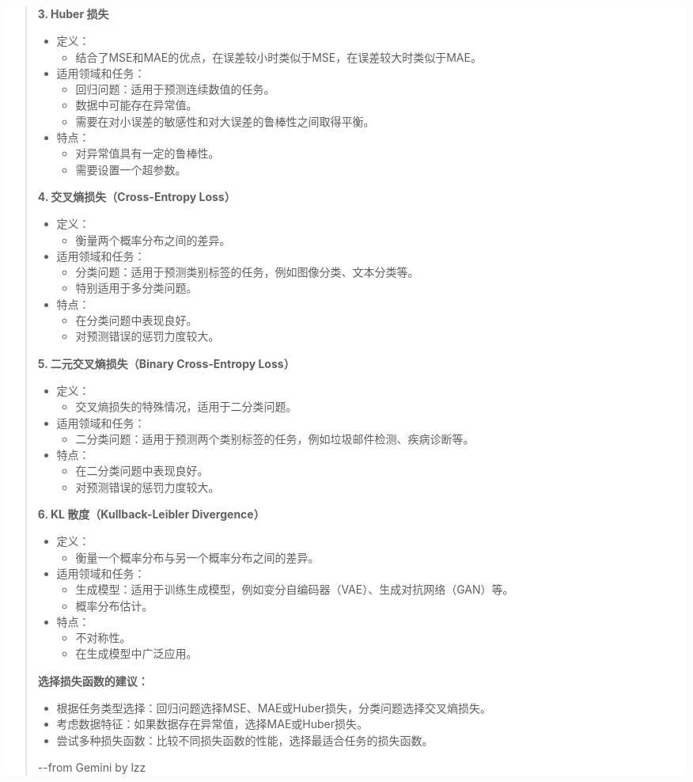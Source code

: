 > 
> **3\. Huber 损失**
> 
> *   定义：
>     *   结合了MSE和MAE的优点，在误差较小时类似于MSE，在误差较大时类似于MAE。
> *   适用领域和任务：
>     *   回归问题：适用于预测连续数值的任务。
>     *   数据中可能存在异常值。
>     *   需要在对小误差的敏感性和对大误差的鲁棒性之间取得平衡。
> *   特点：
>     *   对异常值具有一定的鲁棒性。
>     *   需要设置一个超参数。
> 
> **4\. 交叉熵损失（Cross-Entropy Loss）**
> 
> *   定义：
>     *   衡量两个概率分布之间的差异。
> *   适用领域和任务：
>     *   分类问题：适用于预测类别标签的任务，例如图像分类、文本分类等。
>     *   特别适用于多分类问题。
> *   特点：
>     *   在分类问题中表现良好。
>     *   对预测错误的惩罚力度较大。
> 
> **5\. 二元交叉熵损失（Binary Cross-Entropy Loss）**
> 
> *   定义：
>     *   交叉熵损失的特殊情况，适用于二分类问题。
> *   适用领域和任务：
>     *   二分类问题：适用于预测两个类别标签的任务，例如垃圾邮件检测、疾病诊断等。
> *   特点：
>     *   在二分类问题中表现良好。
>     *   对预测错误的惩罚力度较大。
> 
> **6\. KL 散度（Kullback-Leibler Divergence）**
> 
> *   定义：
>     *   衡量一个概率分布与另一个概率分布之间的差异。
> *   适用领域和任务：
>     *   生成模型：适用于训练生成模型，例如变分自编码器（VAE）、生成对抗网络（GAN）等。
>     *   概率分布估计。
> *   特点：
>     *   不对称性。
>     *   在生成模型中广泛应用。
> 
> **选择损失函数的建议：**
> 
> *   根据任务类型选择：回归问题选择MSE、MAE或Huber损失，分类问题选择交叉熵损失。
> *   考虑数据特征：如果数据存在异常值，选择MAE或Huber损失。
> *   尝试多种损失函数：比较不同损失函数的性能，选择最适合任务的损失函数。
> 
> \--from Gemini by lzz
